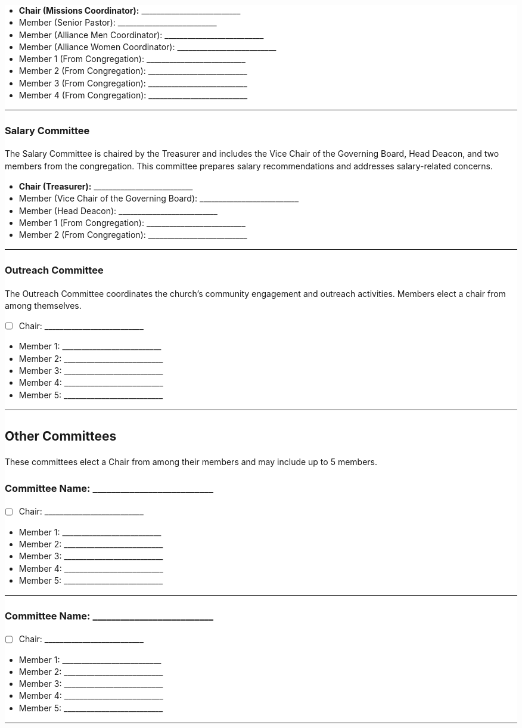 - **Chair (Missions Coordinator):** __________________________  
- Member (Senior Pastor): __________________________  
- Member (Alliance Men Coordinator): __________________________  
- Member (Alliance Women Coordinator): __________________________  
- Member 1 (From Congregation): __________________________  
- Member 2 (From Congregation): __________________________  
- Member 3 (From Congregation): __________________________  
- Member 4 (From Congregation): __________________________  

---

### **Salary Committee**  
The Salary Committee is chaired by the Treasurer and includes the Vice Chair of the Governing Board, Head Deacon, and two members from the congregation. This committee prepares salary recommendations and addresses salary-related concerns.  

- **Chair (Treasurer):** __________________________  
- Member (Vice Chair of the Governing Board): __________________________  
- Member (Head Deacon): __________________________  
- Member 1 (From Congregation): __________________________  
- Member 2 (From Congregation): __________________________  

---

### **Outreach Committee**  
The Outreach Committee coordinates the church’s community engagement and outreach activities. Members elect a chair from among themselves.  

- [ ] Chair: __________________________  
- Member 1: __________________________  
- Member 2: __________________________  
- Member 3: __________________________  
- Member 4: __________________________  
- Member 5: __________________________  

---

## **Other Committees**
These committees elect a Chair from among their members and may include up to 5 members.

### **Committee Name: __________________________**  
- [ ] Chair: __________________________  
- Member 1: __________________________  
- Member 2: __________________________  
- Member 3: __________________________  
- Member 4: __________________________  
- Member 5: __________________________  

---

### **Committee Name: __________________________**  
- [ ] Chair: __________________________  
- Member 1: __________________________  
- Member 2: __________________________  
- Member 3: __________________________  
- Member 4: __________________________  
- Member 5: __________________________  

---